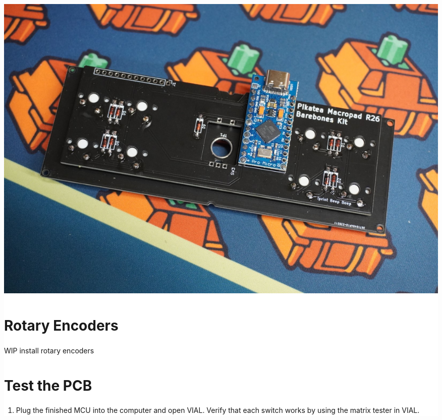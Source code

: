 ![](/assets/R26/DSC00143.JPG)

# Rotary Encoders

WIP install rotary encoders

# Test the PCB

1. Plug the finished MCU into the computer and open VIAL. Verify that each switch works by using the matrix tester in VIAL.
